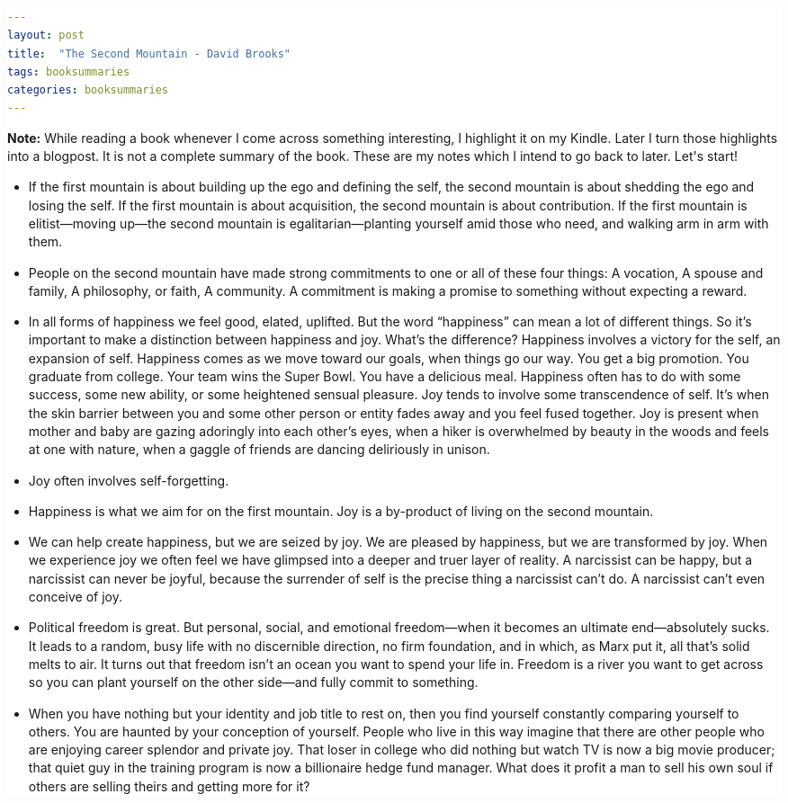 ```yaml
---
layout: post
title:  "The Second Mountain - David Brooks"
tags: booksummaries
categories: booksummaries
---
```

**Note:** While reading a book whenever I come across something interesting, I highlight it on my Kindle. Later I turn those highlights into a blogpost. It is not a complete summary of the book. These are my notes which I intend to go back to later. Let's start!

- If the first mountain is about building up the ego and defining the self, the second mountain is about shedding the ego and losing the self. If the first mountain is about acquisition, the second mountain is about contribution. If the first mountain is elitist—moving up—the second mountain is egalitarian—planting yourself amid those who need, and walking arm in arm with them.
 
- People on the second mountain have made strong commitments to one or all of these four things: A vocation, A spouse and family, A philosophy, or faith, A community. A commitment is making a promise to something without expecting a reward.
 
- In all forms of happiness we feel good, elated, uplifted. But the word “happiness” can mean a lot of different things. So it’s important to make a distinction between happiness and joy. What’s the difference? Happiness involves a victory for the self, an expansion of self. Happiness comes as we move toward our goals, when things go our way. You get a big promotion. You graduate from college. Your team wins the Super Bowl. You have a delicious meal. Happiness often has to do with some success, some new ability, or some heightened sensual pleasure. Joy tends to involve some transcendence of self. It’s when the skin barrier between you and some other person or entity fades away and you feel fused together. Joy is present when mother and baby are gazing adoringly into each other’s eyes, when a hiker is overwhelmed by beauty in the woods and feels at one with nature, when a gaggle of friends are dancing deliriously in unison.
 
- Joy often involves self-forgetting.

- Happiness is what we aim for on the first mountain. Joy is a by-product of living on the second mountain.
 
- We can help create happiness, but we are seized by joy. We are pleased by happiness, but we are transformed by joy. When we experience joy we often feel we have glimpsed into a deeper and truer layer of reality. A narcissist can be happy, but a narcissist can never be joyful, because the surrender of self is the precise thing a narcissist can’t do. A narcissist can’t even conceive of joy.

- Political freedom is great. But personal, social, and emotional freedom—when it becomes an ultimate end—absolutely sucks. It leads to a random, busy life with no discernible direction, no firm foundation, and in which, as Marx put it, all that’s solid melts to air. It turns out that freedom isn’t an ocean you want to spend your life in. Freedom is a river you want to get across so you can plant yourself on the other side—and fully commit to something.

- When you have nothing but your identity and job title to rest on, then you find yourself constantly comparing yourself to others. You are haunted by your conception of yourself. People who live in this way imagine that there are other people who are enjoying career splendor and private joy. That loser in college who did nothing but watch TV is now a big movie producer; that quiet guy in the training program is now a billionaire hedge fund manager. What does it profit a man to sell his own soul if others are selling theirs and getting more for it?
